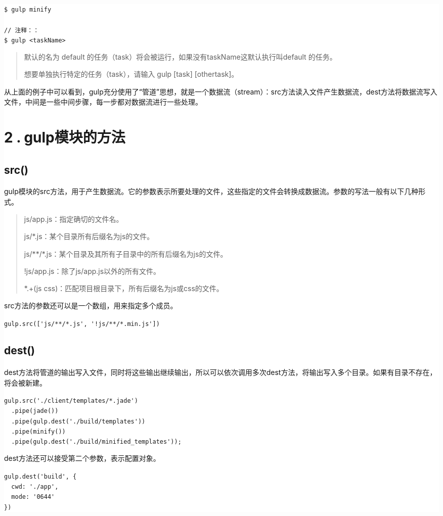 ```
$ gulp minify  

// 注释：： 
$ gulp <taskName>
```

> 默认的名为 default 的任务（task）将会被运行，如果没有taskName这默认执行叫default 的任务。
> 
> 想要单独执行特定的任务（task），请输入 gulp [task] [othertask]。

从上面的例子中可以看到，gulp充分使用了“管道”思想，就是一个数据流（stream）：src方法读入文件产生数据流，dest方法将数据流写入文件，中间是一些中间步骤，每一步都对数据流进行一些处理。

# 2 . gulp模块的方法 #

## src() ##

gulp模块的src方法，用于产生数据流。它的参数表示所要处理的文件，这些指定的文件会转换成数据流。参数的写法一般有以下几种形式。

> js/app.js：指定确切的文件名。
> 
> js/*.js：某个目录所有后缀名为js的文件。
> 
> js/**/*.js：某个目录及其所有子目录中的所有后缀名为js的文件。
> 
> !js/app.js：除了js/app.js以外的所有文件。
> 
> *.+(js	css)：匹配项目根目录下，所有后缀名为js或css的文件。

src方法的参数还可以是一个数组，用来指定多个成员。

```
gulp.src(['js/**/*.js', '!js/**/*.min.js'])
```

## dest() ##

dest方法将管道的输出写入文件，同时将这些输出继续输出，所以可以依次调用多次dest方法，将输出写入多个目录。如果有目录不存在，将会被新建。

```
gulp.src('./client/templates/*.jade')
  .pipe(jade())
  .pipe(gulp.dest('./build/templates'))
  .pipe(minify())
  .pipe(gulp.dest('./build/minified_templates'));
```

dest方法还可以接受第二个参数，表示配置对象。

```
gulp.dest('build', {
  cwd: './app',
  mode: '0644'
})
```
